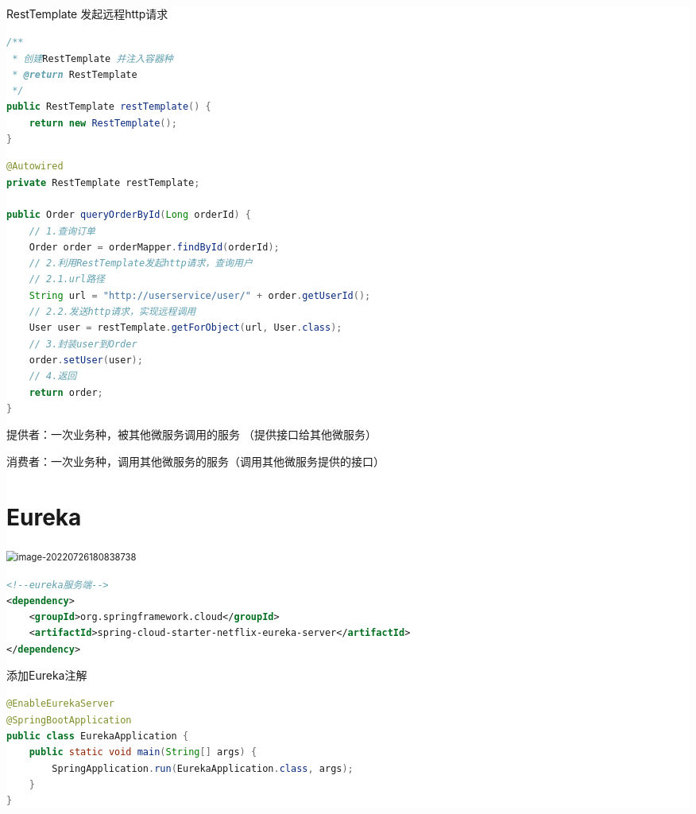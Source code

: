 

RestTemplate 发起远程http请求

```java
/**
 * 创建RestTemplate 并注入容器种
 * @return RestTemplate
 */
public RestTemplate restTemplate() {
    return new RestTemplate();
}
```

```java
@Autowired
private RestTemplate restTemplate;

public Order queryOrderById(Long orderId) {
    // 1.查询订单
    Order order = orderMapper.findById(orderId);
    // 2.利用RestTemplate发起http请求，查询用户
    // 2.1.url路径
    String url = "http://userservice/user/" + order.getUserId();
    // 2.2.发送http请求，实现远程调用
    User user = restTemplate.getForObject(url, User.class);
    // 3.封装user到Order
    order.setUser(user);
    // 4.返回
    return order;
}
```



提供者：一次业务种，被其他微服务调用的服务 （提供接口给其他微服务）

消费者：一次业务种，调用其他微服务的服务（调用其他微服务提供的接口）

# Eureka 

<img src="https://xingqiu-tuchuang-1256524210.cos.ap-shanghai.myqcloud.com/2767/image-20220726180838738.png" alt="image-20220726180838738" style="zoom:80%;" />



```xml
<!--eureka服务端-->
<dependency>
    <groupId>org.springframework.cloud</groupId>
    <artifactId>spring-cloud-starter-netflix-eureka-server</artifactId>
</dependency>
```

添加Eureka注解

```java
@EnableEurekaServer
@SpringBootApplication
public class EurekaApplication {
    public static void main(String[] args) {
        SpringApplication.run(EurekaApplication.class, args);
    }
}
```
